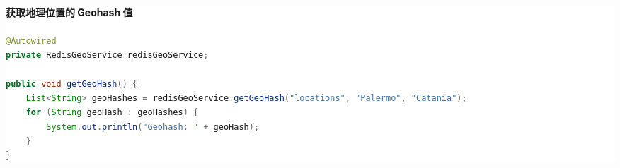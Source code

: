 #### 获取地理位置的 Geohash 值

```java
@Autowired
private RedisGeoService redisGeoService;

public void getGeoHash() {
    List<String> geoHashes = redisGeoService.getGeoHash("locations", "Palermo", "Catania");
    for (String geoHash : geoHashes) {
        System.out.println("Geohash: " + geoHash);
    }
}
```





 
